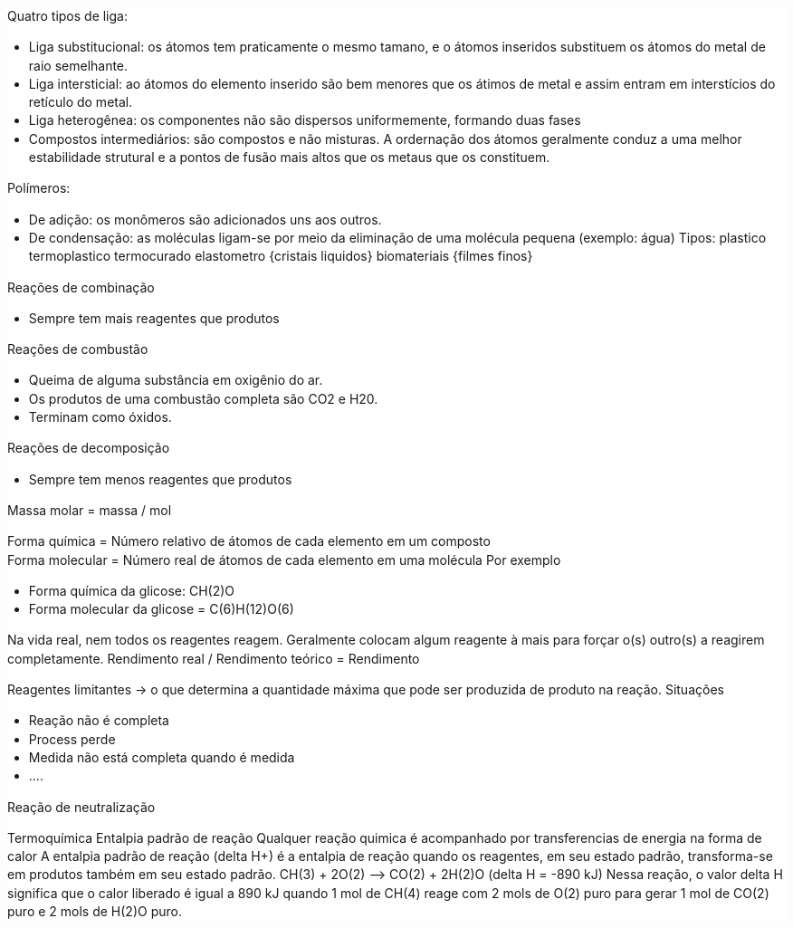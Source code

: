 Quatro tipos de liga:
- Liga substitucional: os átomos tem praticamente o mesmo tamano, e o átomos inseridos substituem os átomos do metal de raio semelhante.
- Liga intersticial: ao átomos do elemento inserido são bem menores que os átimos de metal e assim entram em interstícios do retículo do metal.
- Liga heterogênea: os componentes não são dispersos uniformemente, formando duas fases
- Compostos intermediários: são compostos e não misturas. A ordernação dos átomos geralmente conduz a uma melhor estabilidade strutural e a pontos de fusão mais altos que os metaus que os constituem.

Polímeros:
- De adição: os monômeros são adicionados uns aos outros.
- De condensação: as moléculas ligam-se por meio da eliminação de uma molécula pequena (exemplo: água)
Tipos: plastico termoplastico termocurado elastometro {cristais liquidos} biomateriais {filmes finos}

Reações de combinação
- Sempre tem mais reagentes que produtos

Reações de combustão
- Queima de alguma substância em oxigênio do ar.
- Os produtos de uma combustão completa são CO2 e H20.
- Terminam como óxidos.

Reações de decomposição
- Sempre tem menos reagentes que produtos

Massa molar = massa / mol

Forma química = Número relativo de átomos de cada elemento em um composto	
Forma molecular = Número real de átomos de cada elemento em uma molécula
Por exemplo
- Forma química da glicose: CH(2)O
- Forma molecular da glicose = C(6)H(12)O(6)

Na vida real, nem todos os reagentes reagem.
Geralmente colocam algum reagente à mais para forçar o(s) outro(s) a reagirem completamente.
Rendimento real / Rendimento teórico = Rendimento

Reagentes limitantes -> o que determina a quantidade máxima que pode ser produzida de produto na reação. 
Situações
- Reação não é completa
- Process perde
- Medida não está completa quando é medida
- ....

Reação de neutralização

Termoquímica
Entalpia padrão de reação
Qualquer reação quimica é acompanhado por transferencias de energia na forma de calor
A entalpia padrão de reação (delta H+) é a entalpia de reação quando os reagentes, em seu estado padrão, transforma-se em produtos também em seu estado padrão.
CH(3) + 2O(2) --> CO(2) + 2H(2)O (delta H = -890 kJ)
Nessa reação, o valor delta H significa que o calor liberado é igual a 890 kJ quando 1 mol de CH(4) reage com 2 mols de O(2) puro para gerar 1 mol de CO(2) puro e 2 mols de H(2)O puro.
